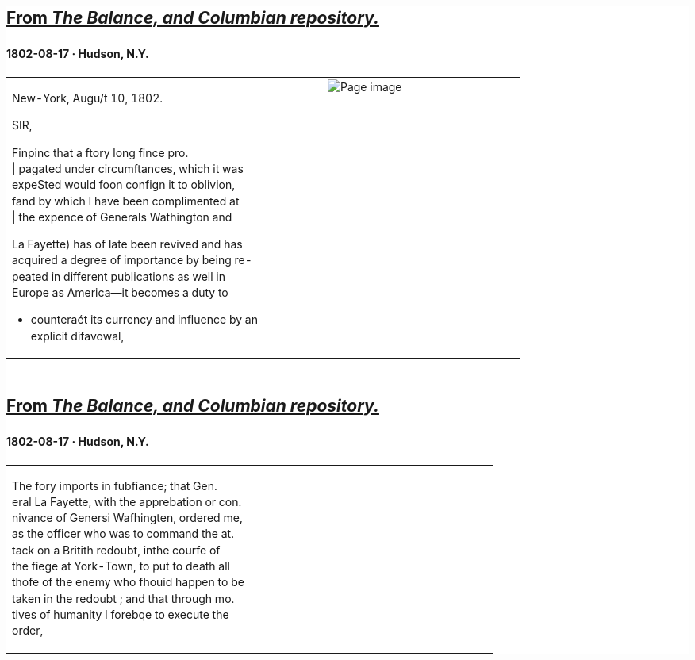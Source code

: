 
## [From _The Balance, and Columbian repository._](https://archive.org/details/sim_balance-and-state-journal_1802-08-17_1_33/page/n1/mode/1up?view=theater)

#### 1802-08-17 &middot; [Hudson, N.Y.](http://dbpedia.org/resource/Hudson%2C_New_York)

<table style="width: 100%;"><tr><td style="width: 50%">

  
New-York, Augu/t 10, 1802.  
  
  
  
SIR,  
  
Finpinc that a ftory long fince pro.  
| pagated under circumftances, which it was  
expeSted would foon confign it to oblivion,  
fand by which I have been complimented at  
| the expence of Generals Wathington and  
  
La Fayette) has of late been revived and has  
acquired a degree of importance by being re-  
peated in different publications as well in  
Europe as America—it becomes a duty to  
  
+ counteraét its currency and influence by an  
explicit difavowal,
</td><td style="width: 50%; max-height: 75%; margin: auto; display: block;">
<img alt="Page image" src="https://iiif.archive.org/image/iiif/2/sim_balance-and-state-journal_1802-08-17_1_33%2Fsim_balance-and-state-journal_1802-08-17_1_33_jp2.zip%2Fsim_balance-and-state-journal_1802-08-17_1_33_jp2%2Fsim_balance-and-state-journal_1802-08-17_1_33_0001.jp2/pct:39.23865300146413,71.65584415584415,27.94394478142648,15.292207792207792/600,/0/default.jpg"/>
</td>
</tr></table>

---

## [From _The Balance, and Columbian repository._](https://archive.org/details/sim_balance-and-state-journal_1802-08-17_1_33/page/n1/mode/1up?view=theater)

#### 1802-08-17 &middot; [Hudson, N.Y.](http://dbpedia.org/resource/Hudson%2C_New_York)

<table style="width: 100%;"><tr><td style="width: 50%">

  
  
The fory imports in fubfiance; that Gen.  
eral La Fayette, with the apprebation or con.  
nivance of Genersi Wafhingten, ordered me,  
as the officer who was to command the at.  
tack on a Britith redoubt, inthe courfe of  
the fiege at York-Town, to put to death all  
thofe of the enemy who fhouid happen to be  
taken in the redoubt ; and that through mo.  
tives of humanity I forebqe to execute the  
order,  
  